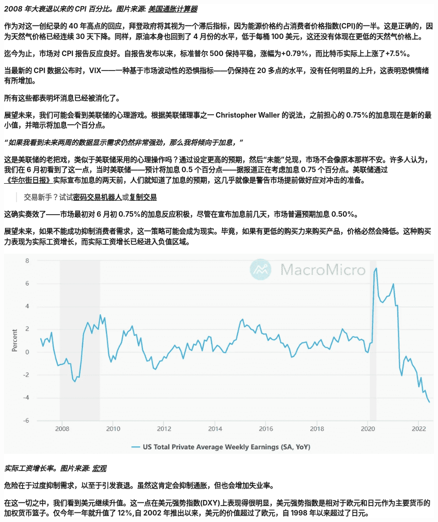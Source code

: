***2008 年大衰退以来的 CPI 百分比。图片来源:* [*美国通胀计算器*](https://www.usinflationcalculator.com/inflation/current-inflation-rates/)**

**作为对这一创纪录的 40 年高点的回应，拜登政府将其视为一个滞后指标，因为能源价格约占消费者价格指数(CPI)的一半。这是正确的，因为天然气价格已经连续 30 天下降。同样，原油本身也回到了 4 月份的水平，低于每桶 100 美元，这还没有体现在更低的天然气价格上。**

**迄今为止，市场对 CPI 报告反应良好。自报告发布以来，标准普尔 500 保持平稳，涨幅为+0.79%，而比特币实际上上涨了+7.5%。**

**当最新的 CPI 数据公布时，VIX——一种基于市场波动性的恐惧指标——仍保持在 20 多点的水平，没有任何明显的上升，这表明恐惧情绪有所增加。**

**所有这些都表明坏消息已经被消化了。**

**展望未来，我们可能会看到美联储的心理游戏。根据美联储理事之一 Christopher Waller 的说法，之前担心的 0.75%的加息现在是新的最小值，并暗示将加息一个百分点。**

***“如果我看到未来两周的数据显示需求仍然非常强劲，那么我将倾向于加息，”***

**这是美联储的老把戏，类似于美联储采用的心理操作吗？通过设定更高的预期，然后“未能”兑现，市场不会像原本那样不安。许多人认为，我们在 6 月初看到了这一点，当时美联储——预计将加息 0.5 个百分点——据报道正在考虑加息 0.75 个百分点。美联储通过[《华尔街日报》](https://www.wsj.com/articles/bad-inflation-reports-raise-odds-of-surprise-0-75-percentage-point-rate-rise-this-week-11655147927)实际宣布加息的两天前，人们就知道了加息的预期，这几乎就像是警告市场提前做好应对冲击的准备。**

> **交易新手？试试[密码交易机器人](/coinmonks/crypto-trading-bot-c2ffce8acb2a)或[复制交易](/coinmonks/top-10-crypto-copy-trading-platforms-for-beginners-d0c37c7d698c)**

**这确实奏效了——市场最初对 6 月初 0.75%的加息反应积极，尽管在宣布加息前几天，市场普遍预期加息 0.50%。**

**展望未来，如果不能成功抑制消费者需求，这一策略可能会成为现实。毕竟，如果有更低的购买力来购买产品，价格必然会降低。这种购买力表现为实际工资增长，而实际工资增长已经进入负值区域。**

**![](img/6573bce4e512cc64d4452259e7794aa6.png)**

***实际工资增长率。图片来源:* [*宏观*](https://en.macromicro.me/)**

**危险在于过度抑制需求，以至于引发衰退。虽然这肯定会抑制通胀，但也会增加失业率。**

**在这一切之中，我们看到美元继续升值。这一点在美元强势指数(DXY)上表现得很明显，美元强势指数是相对于欧元和日元作为主要货币的加权货币篮子。仅今年一年就升值了 12%,自 2002 年推出以来，美元的价值超过了欧元，自 1998 年以来超过了日元。**
